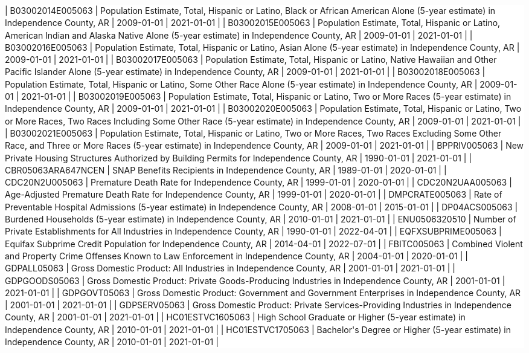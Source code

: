 | B03002014E005063          | Population Estimate, Total, Hispanic or Latino, Black or African American Alone (5-year estimate) in Independence County, AR                                                     | 2009-01-01          | 2021-01-01        |
| B03002015E005063          | Population Estimate, Total, Hispanic or Latino, American Indian and Alaska Native Alone (5-year estimate) in Independence County, AR                                             | 2009-01-01          | 2021-01-01        |
| B03002016E005063          | Population Estimate, Total, Hispanic or Latino, Asian Alone (5-year estimate) in Independence County, AR                                                                         | 2009-01-01          | 2021-01-01        |
| B03002017E005063          | Population Estimate, Total, Hispanic or Latino, Native Hawaiian and Other Pacific Islander Alone (5-year estimate) in Independence County, AR                                    | 2009-01-01          | 2021-01-01        |
| B03002018E005063          | Population Estimate, Total, Hispanic or Latino, Some Other Race Alone (5-year estimate) in Independence County, AR                                                               | 2009-01-01          | 2021-01-01        |
| B03002019E005063          | Population Estimate, Total, Hispanic or Latino, Two or More Races (5-year estimate) in Independence County, AR                                                                   | 2009-01-01          | 2021-01-01        |
| B03002020E005063          | Population Estimate, Total, Hispanic or Latino, Two or More Races, Two Races Including Some Other Race (5-year estimate) in Independence County, AR                              | 2009-01-01          | 2021-01-01        |
| B03002021E005063          | Population Estimate, Total, Hispanic or Latino, Two or More Races, Two Races Excluding Some Other Race, and Three or More Races (5-year estimate) in Independence County, AR     | 2009-01-01          | 2021-01-01        |
| BPPRIV005063              | New Private Housing Structures Authorized by Building Permits for Independence County, AR                                                                                        | 1990-01-01          | 2021-01-01        |
| CBR05063ARA647NCEN        | SNAP Benefits Recipients in Independence County, AR                                                                                                                              | 1989-01-01          | 2020-01-01        |
| CDC20N2U005063            | Premature Death Rate for Independence County, AR                                                                                                                                 | 1999-01-01          | 2020-01-01        |
| CDC20N2UAA005063          | Age-Adjusted Premature Death Rate for Independence County, AR                                                                                                                    | 1999-01-01          | 2020-01-01        |
| DMPCRATE005063            | Rate of Preventable Hospital Admissions (5-year estimate) in Independence County, AR                                                                                             | 2008-01-01          | 2015-01-01        |
| DP04ACS005063             | Burdened Households (5-year estimate) in Independence County, AR                                                                                                                 | 2010-01-01          | 2021-01-01        |
| ENU0506320510             | Number of Private Establishments for All Industries in Independence County, AR                                                                                                   | 1990-01-01          | 2022-04-01        |
| EQFXSUBPRIME005063        | Equifax Subprime Credit Population for Independence County, AR                                                                                                                   | 2014-04-01          | 2022-07-01        |
| FBITC005063               | Combined Violent and Property Crime Offenses Known to Law Enforcement in Independence County, AR                                                                                 | 2004-01-01          | 2020-01-01        |
| GDPALL05063               | Gross Domestic Product: All Industries in Independence County, AR                                                                                                                | 2001-01-01          | 2021-01-01        |
| GDPGOODS05063             | Gross Domestic Product: Private Goods-Producing Industries in Independence County, AR                                                                                            | 2001-01-01          | 2021-01-01        |
| GDPGOVT05063              | Gross Domestic Product: Government and Government Enterprises in Independence County, AR                                                                                         | 2001-01-01          | 2021-01-01        |
| GDPSERV05063              | Gross Domestic Product: Private Services-Providing Industries in Independence County, AR                                                                                         | 2001-01-01          | 2021-01-01        |
| HC01ESTVC1605063          | High School Graduate or Higher (5-year estimate) in Independence County, AR                                                                                                      | 2010-01-01          | 2021-01-01        |
| HC01ESTVC1705063          | Bachelor's Degree or Higher (5-year estimate) in Independence County, AR                                                                                                         | 2010-01-01          | 2021-01-01        |